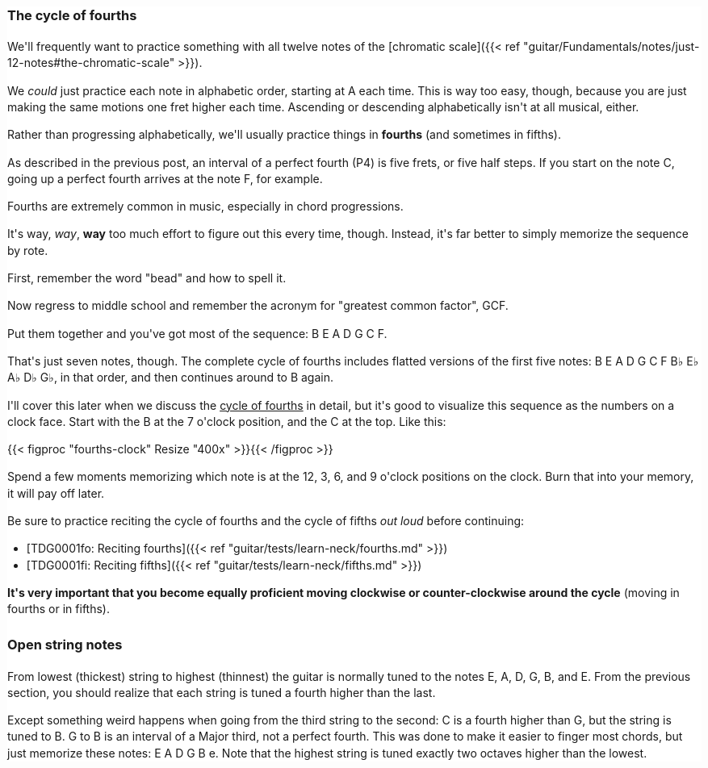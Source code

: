 ### The cycle of fourths

We'll frequently want to practice something with all twelve notes of the [chromatic scale]({{< ref "guitar/Fundamentals/notes/just-12-notes#the-chromatic-scale" >}}).

We *could* just practice each note in alphabetic order, starting at A each time. This is way too easy, though, because you are just making the same motions one fret higher each time. Ascending or descending alphabetically isn't at all musical, either.

Rather than progressing alphabetically, we'll usually practice things in **fourths** (and sometimes in fifths).

As described in the previous post, an interval of a perfect fourth (P4) is five frets, or five half steps. If you start on the note C, going up a perfect fourth arrives at the note F, for example.

Fourths are extremely common in music, especially in chord progressions.

It's way, *way*, **way** too much effort to figure out this every time, though. Instead, it's far better to simply memorize the sequence by rote.

First, remember the word "bead" and how to spell it.

Now regress to middle school and remember the acronym for "greatest common factor", GCF.

Put them together and you've got most of the sequence: B E A D G C F.

That's just seven notes, though. The complete cycle of fourths includes flatted versions of the first five notes: B E A D G C F B&flat; E&flat; A&flat; D&flat; G&flat;, in that order, and then continues around to B again.

I'll cover this later when we discuss the [cycle of fourths](#TODO) in detail, but it's good to visualize this sequence as the numbers on a clock face. Start with the B at the 7 o\'clock position, and the C at the top. Like this:

{{< figproc "fourths-clock" Resize "400x" >}}{{< /figproc >}}

Spend a few moments memorizing which note is at the 12, 3, 6, and 9 o'clock positions on the clock. Burn that into your memory, it will pay off later.

Be sure to practice reciting the cycle of fourths and the cycle of fifths *out loud* before continuing:

* [TDG0001fo: Reciting fourths]({{< ref "guitar/tests/learn-neck/fourths.md" >}})
* [TDG0001fi: Reciting fifths]({{< ref "guitar/tests/learn-neck/fifths.md" >}})

**It's very important that you become equally proficient moving clockwise or counter-clockwise around the cycle** (moving in fourths or in fifths).

### Open string notes

From lowest (thickest) string to highest (thinnest) the guitar is normally tuned to the notes E, A, D, G, B, and E. From the previous section, you should realize that each string is tuned a fourth higher than the last.

Except something weird happens when going from the third string to the second: C is a fourth higher than G, but the string is tuned to B. G to B is an interval of a Major third, not a perfect fourth. This was done to make it easier to finger most chords, but just memorize these notes: E A D G B e. Note that the highest string is tuned exactly two octaves higher than the lowest.
